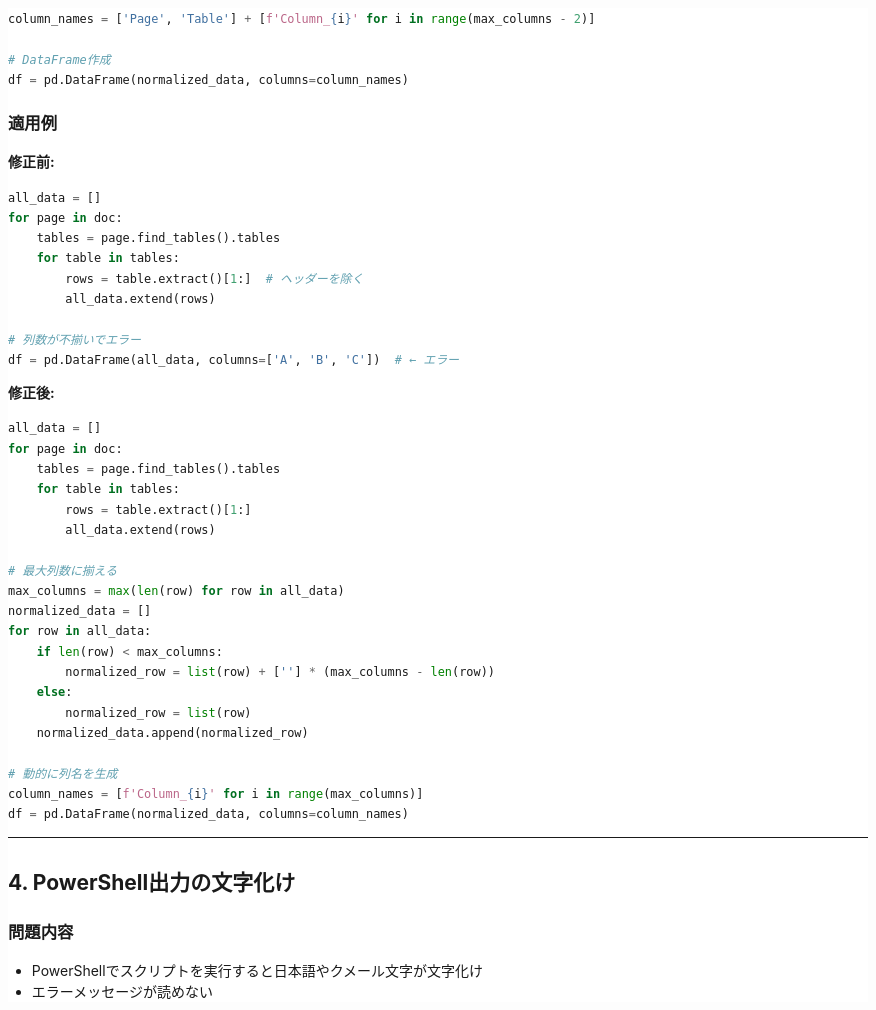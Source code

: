 ```python
column_names = ['Page', 'Table'] + [f'Column_{i}' for i in range(max_columns - 2)]

# DataFrame作成
df = pd.DataFrame(normalized_data, columns=column_names)
```

### 適用例

**修正前:**
```python
all_data = []
for page in doc:
    tables = page.find_tables().tables
    for table in tables:
        rows = table.extract()[1:]  # ヘッダーを除く
        all_data.extend(rows)

# 列数が不揃いでエラー
df = pd.DataFrame(all_data, columns=['A', 'B', 'C'])  # ← エラー
```

**修正後:**
```python
all_data = []
for page in doc:
    tables = page.find_tables().tables
    for table in tables:
        rows = table.extract()[1:]
        all_data.extend(rows)

# 最大列数に揃える
max_columns = max(len(row) for row in all_data)
normalized_data = []
for row in all_data:
    if len(row) < max_columns:
        normalized_row = list(row) + [''] * (max_columns - len(row))
    else:
        normalized_row = list(row)
    normalized_data.append(normalized_row)

# 動的に列名を生成
column_names = [f'Column_{i}' for i in range(max_columns)]
df = pd.DataFrame(normalized_data, columns=column_names)
```

---

## 4. PowerShell出力の文字化け

### 問題内容
- PowerShellでスクリプトを実行すると日本語やクメール文字が文字化け
- エラーメッセージが読めない
